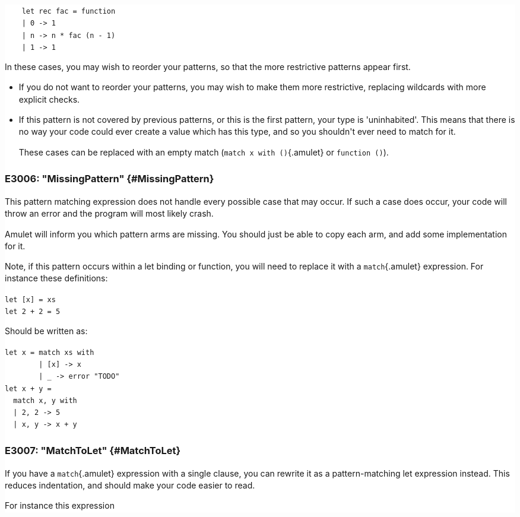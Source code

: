         let rec fac = function
        | 0 -> 1
        | n -> n * fac (n - 1)
        | 1 -> 1

   In these cases, you may wish to reorder your patterns, so that the
   more restrictive patterns appear first.

 - If you do not want to reorder your patterns, you may wish to make
   them more restrictive, replacing wildcards with more explicit checks.

 - If this pattern is not covered by previous patterns, or this is the
   first pattern, your type is 'uninhabited'. This means that there is
   no way your code could ever create a value which has this type, and
   so you shouldn't ever need to match for it.

   These cases can be replaced with an empty match (`match x with ()`{.amulet} or
   `function ()`).

### E3006: "MissingPattern" {#MissingPattern}
This pattern matching expression does not handle every possible case
that may occur. If such a case does occur, your code will throw an error
and the program will most likely crash.

Amulet will inform you which pattern arms are missing. You should just
be able to copy each arm, and add some implementation for it.

Note, if this pattern occurs within a let binding or function, you will
need to replace it with a `match`{.amulet} expression. For instance these
definitions:

    let [x] = xs
    let 2 + 2 = 5

Should be written as:

    let x = match xs with
            | [x] -> x
            | _ -> error "TODO"
    let x + y =
      match x, y with
      | 2, 2 -> 5
      | x, y -> x + y

### E3007: "MatchToLet" {#MatchToLet}
If you have a `match`{.amulet} expression with a single clause, you can rewrite
it as a pattern-matching let expression instead. This reduces
indentation, and should make your code easier to read.

For instance this expression


[here]: https://github.com/amuletml/amulet/tree/master/doc
[1]: https://amulet.ahti.space/amulet/99-builtins#type-errors
[1]: https://github.com/amuletml/amulet/issues/new?title=Lua%20parser%20bug